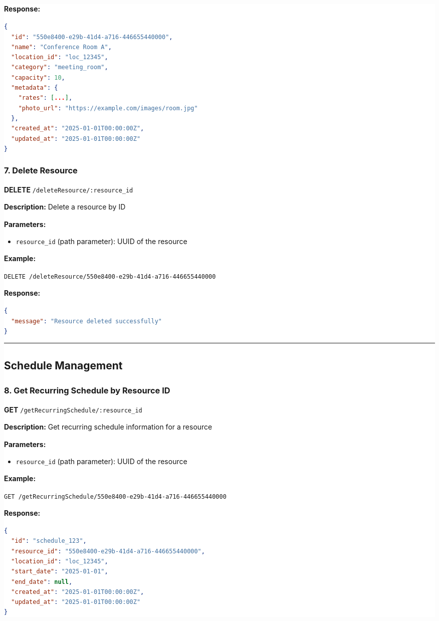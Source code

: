 **Response:**
```json
{
  "id": "550e8400-e29b-41d4-a716-446655440000",
  "name": "Conference Room A",
  "location_id": "loc_12345",
  "category": "meeting_room",
  "capacity": 10,
  "metadata": {
    "rates": [...],
    "photo_url": "https://example.com/images/room.jpg"
  },
  "created_at": "2025-01-01T00:00:00Z",
  "updated_at": "2025-01-01T00:00:00Z"
}
```

### 7. Delete Resource
**DELETE** `/deleteResource/:resource_id`

**Description:** Delete a resource by ID

**Parameters:**
- `resource_id` (path parameter): UUID of the resource

**Example:**
```
DELETE /deleteResource/550e8400-e29b-41d4-a716-446655440000
```

**Response:**
```json
{
  "message": "Resource deleted successfully"
}
```

---

## Schedule Management

### 8. Get Recurring Schedule by Resource ID
**GET** `/getRecurringSchedule/:resource_id`

**Description:** Get recurring schedule information for a resource

**Parameters:**
- `resource_id` (path parameter): UUID of the resource

**Example:**
```
GET /getRecurringSchedule/550e8400-e29b-41d4-a716-446655440000
```

**Response:**
```json
{
  "id": "schedule_123",
  "resource_id": "550e8400-e29b-41d4-a716-446655440000",
  "location_id": "loc_12345",
  "start_date": "2025-01-01",
  "end_date": null,
  "created_at": "2025-01-01T00:00:00Z",
  "updated_at": "2025-01-01T00:00:00Z"
}
```
